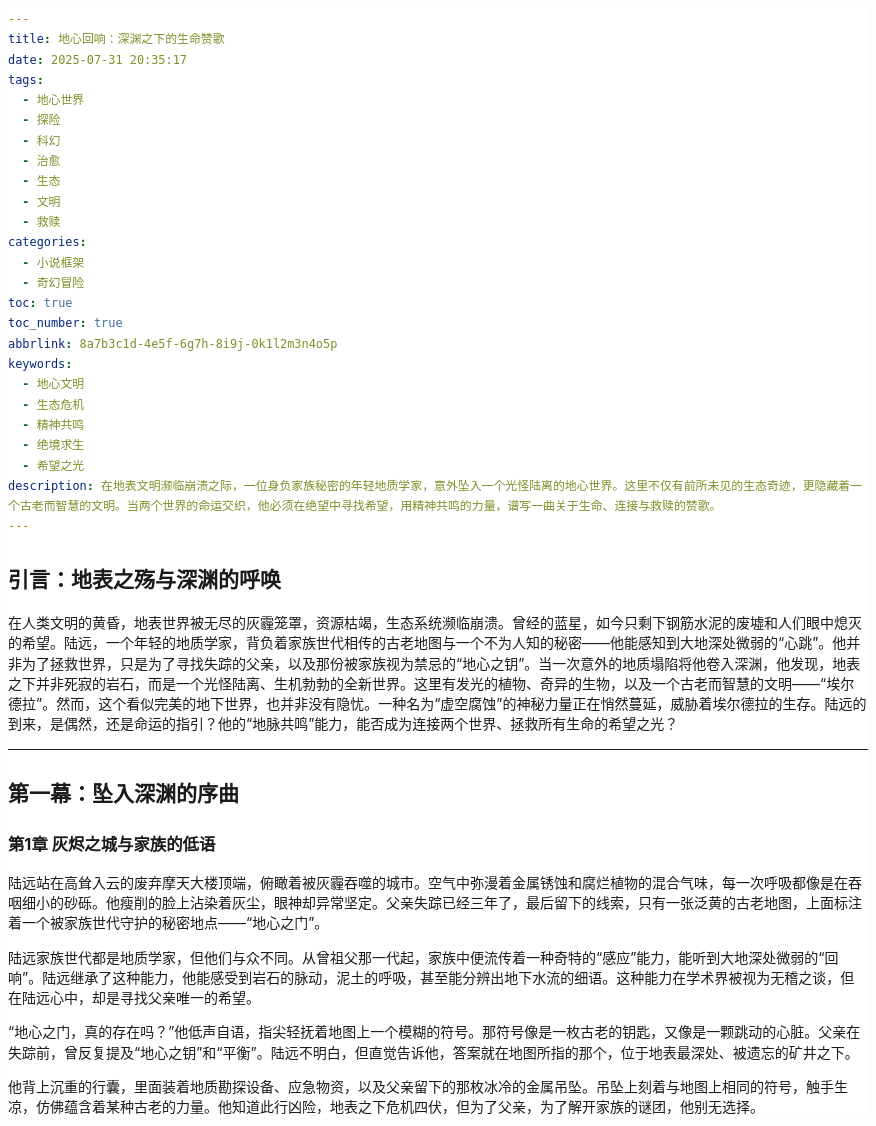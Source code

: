 ```yaml
---
title: 地心回响：深渊之下的生命赞歌
date: 2025-07-31 20:35:17
tags:
  - 地心世界
  - 探险
  - 科幻
  - 治愈
  - 生态
  - 文明
  - 救赎
categories:
  - 小说框架
  - 奇幻冒险
toc: true
toc_number: true
abbrlink: 8a7b3c1d-4e5f-6g7h-8i9j-0k1l2m3n4o5p
keywords:
  - 地心文明
  - 生态危机
  - 精神共鸣
  - 绝境求生
  - 希望之光
description: 在地表文明濒临崩溃之际，一位身负家族秘密的年轻地质学家，意外坠入一个光怪陆离的地心世界。这里不仅有前所未见的生态奇迹，更隐藏着一个古老而智慧的文明。当两个世界的命运交织，他必须在绝望中寻找希望，用精神共鸣的力量，谱写一曲关于生命、连接与救赎的赞歌。
---
```


## 引言：地表之殇与深渊的呼唤

在人类文明的黄昏，地表世界被无尽的灰霾笼罩，资源枯竭，生态系统濒临崩溃。曾经的蓝星，如今只剩下钢筋水泥的废墟和人们眼中熄灭的希望。陆远，一个年轻的地质学家，背负着家族世代相传的古老地图与一个不为人知的秘密——他能感知到大地深处微弱的“心跳”。他并非为了拯救世界，只是为了寻找失踪的父亲，以及那份被家族视为禁忌的“地心之钥”。当一次意外的地质塌陷将他卷入深渊，他发现，地表之下并非死寂的岩石，而是一个光怪陆离、生机勃勃的全新世界。这里有发光的植物、奇异的生物，以及一个古老而智慧的文明——“埃尔德拉”。然而，这个看似完美的地下世界，也并非没有隐忧。一种名为“虚空腐蚀”的神秘力量正在悄然蔓延，威胁着埃尔德拉的生存。陆远的到来，是偶然，还是命运的指引？他的“地脉共鸣”能力，能否成为连接两个世界、拯救所有生命的希望之光？

---

## 第一幕：坠入深渊的序曲

### 第1章 灰烬之城与家族的低语

陆远站在高耸入云的废弃摩天大楼顶端，俯瞰着被灰霾吞噬的城市。空气中弥漫着金属锈蚀和腐烂植物的混合气味，每一次呼吸都像是在吞咽细小的砂砾。他瘦削的脸上沾染着灰尘，眼神却异常坚定。父亲失踪已经三年了，最后留下的线索，只有一张泛黄的古老地图，上面标注着一个被家族世代守护的秘密地点——“地心之门”。

陆远家族世代都是地质学家，但他们与众不同。从曾祖父那一代起，家族中便流传着一种奇特的“感应”能力，能听到大地深处微弱的“回响”。陆远继承了这种能力，他能感受到岩石的脉动，泥土的呼吸，甚至能分辨出地下水流的细语。这种能力在学术界被视为无稽之谈，但在陆远心中，却是寻找父亲唯一的希望。

“地心之门，真的存在吗？”他低声自语，指尖轻抚着地图上一个模糊的符号。那符号像是一枚古老的钥匙，又像是一颗跳动的心脏。父亲在失踪前，曾反复提及“地心之钥”和“平衡”。陆远不明白，但直觉告诉他，答案就在地图所指的那个，位于地表最深处、被遗忘的矿井之下。

他背上沉重的行囊，里面装着地质勘探设备、应急物资，以及父亲留下的那枚冰冷的金属吊坠。吊坠上刻着与地图上相同的符号，触手生凉，仿佛蕴含着某种古老的力量。他知道此行凶险，地表之下危机四伏，但为了父亲，为了解开家族的谜团，他别无选择。
